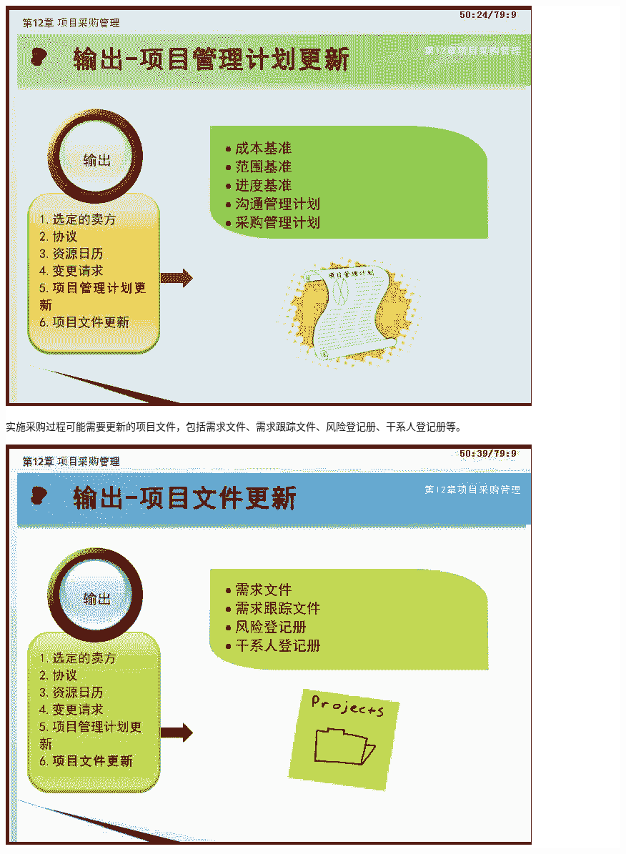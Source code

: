 ![](img/971687e470f3a37e0b63c8239288785d_93.png)

实施采购过程可能需要更新的项目文件，包括需求文件、需求跟踪文件、风险登记册、干系人登记册等。

![](img/971687e470f3a37e0b63c8239288785d_95.png)
